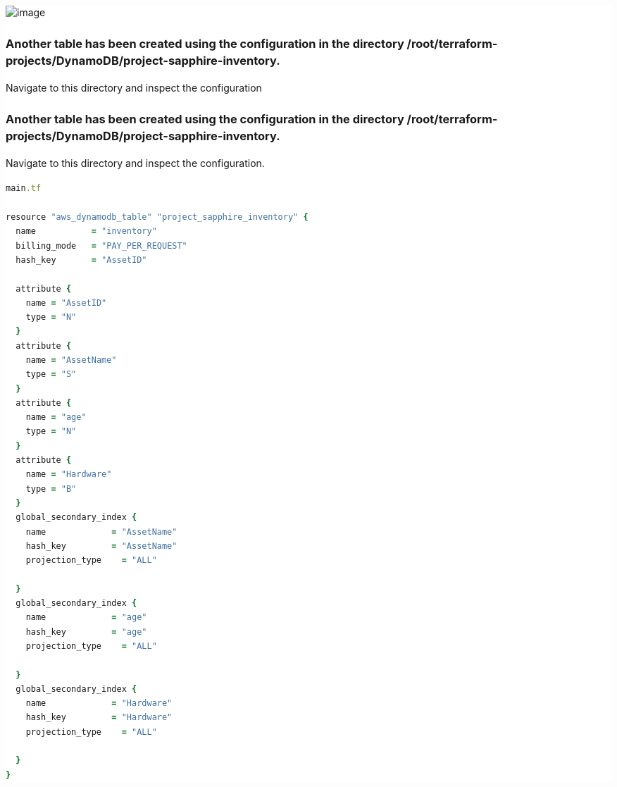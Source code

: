 
![image](https://github.com/Althaf-official/KodeKloud_Terraform/assets/105126131/57559220-e5dd-408a-8b70-2d513cf344f9)


### Another table has been created using the configuration in the directory /root/terraform-projects/DynamoDB/project-sapphire-inventory.


Navigate to this directory and inspect the configuration

### Another table has been created using the configuration in the directory /root/terraform-projects/DynamoDB/project-sapphire-inventory.


Navigate to this directory and inspect the configuration.

```ruby
main.tf

resource "aws_dynamodb_table" "project_sapphire_inventory" {
  name           = "inventory"
  billing_mode   = "PAY_PER_REQUEST"
  hash_key       = "AssetID"

  attribute {
    name = "AssetID"
    type = "N"
  }
  attribute {
    name = "AssetName"
    type = "S"
  }
  attribute {
    name = "age"
    type = "N"
  }
  attribute {
    name = "Hardware"
    type = "B"
  }
  global_secondary_index {
    name             = "AssetName"
    hash_key         = "AssetName"
    projection_type    = "ALL"
    
  }
  global_secondary_index {
    name             = "age"
    hash_key         = "age"
    projection_type    = "ALL"
    
  }
  global_secondary_index {
    name             = "Hardware"
    hash_key         = "Hardware"
    projection_type    = "ALL"
    
  }
}


```
